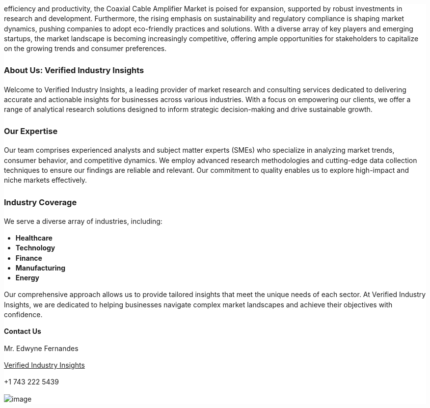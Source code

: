 efficiency and productivity, the Coaxial Cable Amplifier Market is poised for expansion, supported by robust investments in research and development. Furthermore, the rising emphasis on sustainability and regulatory compliance is shaping market dynamics, pushing companies to adopt eco-friendly practices and solutions. With a diverse array of key players and emerging startups, the market landscape is becoming increasingly competitive, offering ample opportunities for stakeholders to capitalize on the growing trends and consumer preferences.</p><h3>About Us: Verified Industry Insights</h3><p>Welcome to Verified Industry Insights, a leading provider of market research and consulting services dedicated to delivering accurate and actionable insights for businesses across various industries. With a focus on empowering our clients, we offer a range of analytical research solutions designed to inform strategic decision-making and drive sustainable growth.</p><h3>Our Expertise</h3><p>Our team comprises experienced analysts and subject matter experts (SMEs) who specialize in analyzing market trends, consumer behavior, and competitive dynamics. We employ advanced research methodologies and cutting-edge data collection techniques to ensure our findings are reliable and relevant. Our commitment to quality enables us to explore high-impact and niche markets effectively.</p><h3>Industry Coverage</h3><p>We serve a diverse array of industries, including:</p><ul><li><strong>Healthcare</strong></li><li><strong>Technology</strong></li><li><strong>Finance</strong></li><li><strong>Manufacturing</strong></li><li><strong>Energy</strong></li></ul><p>Our comprehensive approach allows us to provide tailored insights that meet the unique needs of each sector. At Verified Industry Insights, we are dedicated to helping businesses navigate complex market landscapes and achieve their objectives with confidence.</p><p><strong>Contact Us</strong></p><p>Mr. Edwyne Fernandes</p><p><a href="https://www.verifiedindustryinsights.com/">Verified Industry Insights</a></p><p>+1 743 222 5439</p>
![image](https://github.com/user-attachments/assets/41557347-0d02-4886-a5ea-0090c1ae4642)
